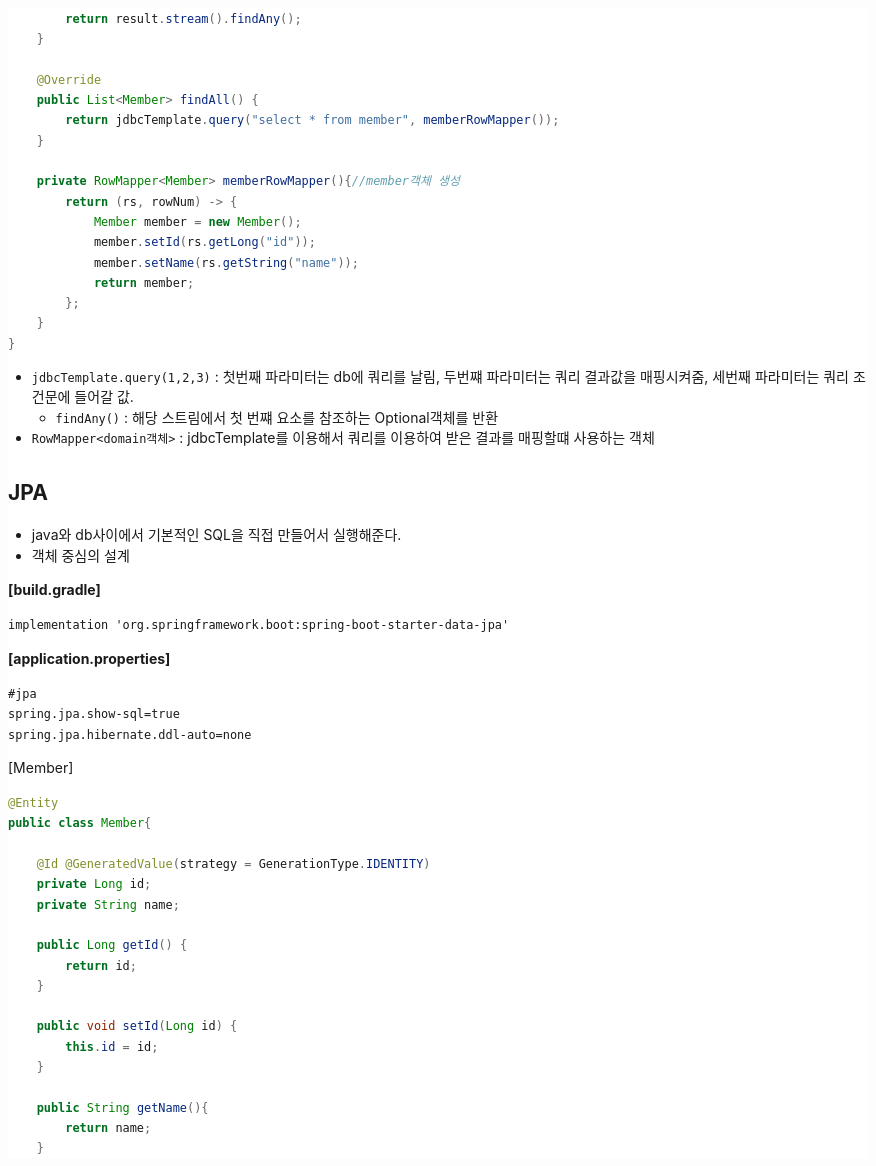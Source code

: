 ```java
        return result.stream().findAny();
    }

    @Override
    public List<Member> findAll() {
        return jdbcTemplate.query("select * from member", memberRowMapper());
    }

    private RowMapper<Member> memberRowMapper(){//member객체 생성
        return (rs, rowNum) -> {
            Member member = new Member();
            member.setId(rs.getLong("id"));
            member.setName(rs.getString("name"));
            return member;
        };
    }
}

```

- `jdbcTemplate.query(1,2,3)` : 첫번째 파라미터는 db에 쿼리를 날림, 두번쨰 파라미터는 쿼리 결과값을 매핑시켜줌, 세번째 파라미터는 쿼리 조건문에 들어갈 값.
  - `findAny()`  : 해당 스트림에서 첫 번쨰 요소를 참조하는 Optional객체를 반환
- `RowMapper<domain객체>` : jdbcTemplate를 이용해서 쿼리를 이용하여 받은 결과를 매핑할떄 사용하는 객체



## JPA

- java와 db사이에서 기본적인 SQL을 직접 만들어서 실행해준다.
- 객체 중심의 설계 

**[build.gradle]**

```
implementation 'org.springframework.boot:spring-boot-starter-data-jpa'
```

**[application.properties]**

```
#jpa
spring.jpa.show-sql=true
spring.jpa.hibernate.ddl-auto=none
```

[Member]

```java
@Entity
public class Member{

    @Id @GeneratedValue(strategy = GenerationType.IDENTITY)
    private Long id;
    private String name;

    public Long getId() {
        return id;
    }

    public void setId(Long id) {
        this.id = id;
    }

    public String getName(){
        return name;
    }

```
